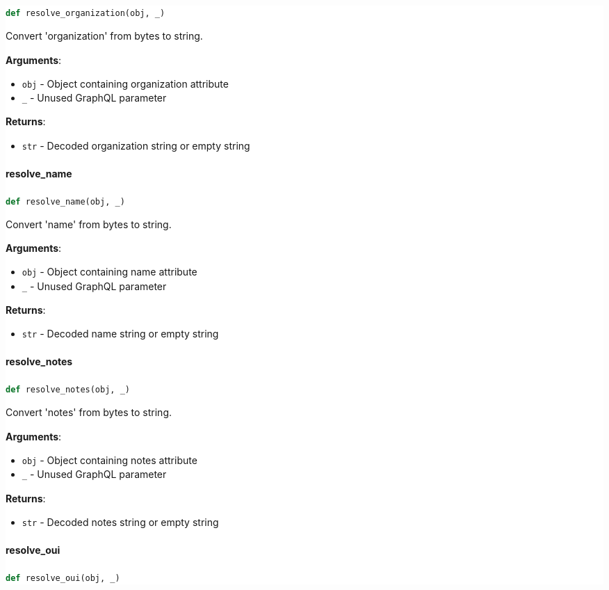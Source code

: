 ```python
def resolve_organization(obj, _)
```

Convert 'organization' from bytes to string.

**Arguments**:

- `obj` - Object containing organization attribute
- `_` - Unused GraphQL parameter


**Returns**:

- `str` - Decoded organization string or empty string

<a id="db.attributes.resolve_name"></a>

#### resolve\_name

```python
def resolve_name(obj, _)
```

Convert 'name' from bytes to string.

**Arguments**:

- `obj` - Object containing name attribute
- `_` - Unused GraphQL parameter


**Returns**:

- `str` - Decoded name string or empty string

<a id="db.attributes.resolve_notes"></a>

#### resolve\_notes

```python
def resolve_notes(obj, _)
```

Convert 'notes' from bytes to string.

**Arguments**:

- `obj` - Object containing notes attribute
- `_` - Unused GraphQL parameter


**Returns**:

- `str` - Decoded notes string or empty string

<a id="db.attributes.resolve_oui"></a>

#### resolve\_oui

```python
def resolve_oui(obj, _)
```
